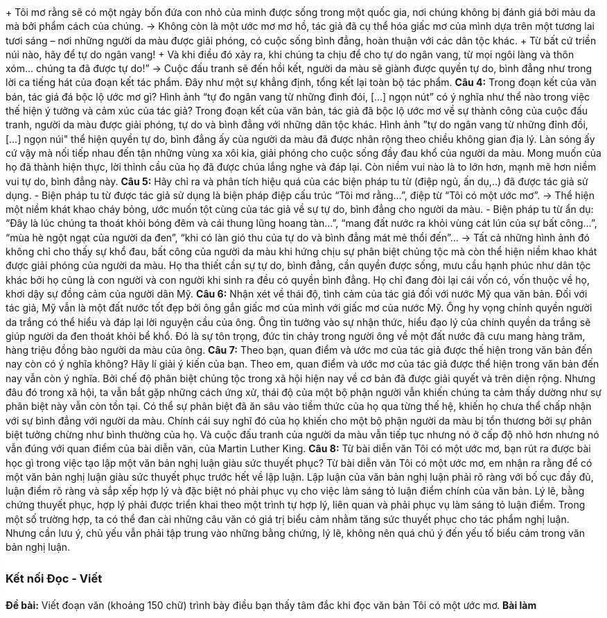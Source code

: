 \+ Tôi mơ rằng sẽ có một ngày bốn đứa con nhỏ của mình được sống trong một quốc gia, nơi chúng không bị đánh giá bởi màu da mà bởi phẩm cách của chúng.
→ Không còn là một ước mơ mơ hồ, tác giả đã cụ thể hóa giấc mơ của mình dựa trên một tương lai tươi sáng – nơi những người da màu được giải phóng, có cuộc sống bình đẳng, hoàn thuận với các dân tộc khác.
\+ Từ bất cứ triền núi nào, hãy để tự do ngân vang\!
\+ Và khi điều đó xảy ra, khi chúng ta chịu để cho tự do ngân vang, từ mọi ngôi làng và thôn xóm… chúng ta đã được tự do\!”
→ Cuộc đấu tranh sẽ đến hồi kết, người da màu sẽ giành được quyền tự do, bình đẳng như trong lời ca tiếng hát của đoạn kết tác phẩm. Đây như một sự khẳng định, tổng kết lại toàn bộ tác phẩm.
**Câu 4:** Trong đoạn kết của văn bán, tác giá đá bộc lộ ước mơ gì? Hình ảnh “tự đo ngân vang từ những đình đói, \[...\] ngọn nút” có ý nghĩa như thể nào trong việc thế hiện ý tưởng và cảm xúc của tác giả?
Trong đoạn kết của văn bản, tác giả đã bộc lộ ước mơ về sự thành công của cuộc đấu tranh, người da màu được giải phóng, tự do và bình đẳng với những dân tộc khác. Hình ảnh ”tự do ngân vang từ những đỉnh đồi, \[…\] ngọn núi" thể hiện quyền tự do, bình đẳng ấy của người da màu đã được nhân rộng theo chiều không gian địa lý. Làn sóng ấy cứ vậy mà nối tiếp nhau đến tận những vùng xa xôi kia, giải phóng cho cuộc sống đầy đau khổ của người da màu. Mong muốn của họ đã thành hiện thực, lời thỉnh cầu của họ đã được chúa lắng nghe và đáp lại. Còn niềm vui nào là to lớn hơn, mạnh mẽ hơn niềm vui tự do, bình đẳng này.
**Câu 5:** Hãy chỉ ra và phân tích hiệu quá của các biện pháp tu từ \(điệp ngủ, ấn dụ,..\) đã được tác giả sử dụng.
\- Biện pháp tu từ được tác giả sử dụng là biện pháp điệp cấu trúc “Tôi mơ rằng…”, điệp từ “Tôi có một ước mơ”.
→ Thể hiện một niềm khát khao cháy bỏng, ước muốn tột cùng của tác giả về sự tự do, bình đẳng cho người da màu.
\- Biện pháp tu từ ẩn dụ: “Đây là lúc chúng ta thoát khỏi bóng đêm và cái thung lũng hoang tàn…”, “mang đất nước ra khỏi vùng cát lún của sự bất công…”, “mùa hè ngột ngạt của người da đen”, “khi có làn gió thu của tự do và bình đẳng mát mẻ thổi đến”…
→ Tất cả những hình ảnh đó không chỉ cho thấy sự khổ đau, bất công của người da màu khi hứng chịu sự phân biệt chủng tộc mà còn thể hiện niềm khao khát được giải phóng của người da màu. Họ tha thiết cần sự tự do, bình đẳng, cần quyền được sống, mưu cầu hạnh phúc như dân tộc khác bởi họ cũng là con người và con người khi sinh ra đều có quyền bình đẳng. Họ chỉ đang đòi lại cái vốn có, vốn thuộc về họ, khơi dậy sự đồng cảm của người dân Mỹ.
**Câu 6:** Nhận xét về thái độ, tình cảm của tác giá đối với nước Mỹ qua văn bản.
Đối với tác giả, Mỹ vẫn là một đất nước tốt đẹp bởi ông gắn giấc mơ của mình với giấc mơ của nước Mỹ. Ông hy vọng chính quyền người da trắng có thể hiểu và đáp lại lời nguyện cầu của ông. Ông tin tưởng vào sự nhận thức, hiểu đạo lý của chính quyền da trắng sẽ giúp người da đen thoát khỏi bể khổ. Đó là sự tôn trọng, đức tin chảy trong người ông về một đất nước đã cưu mang hàng trăm, hàng triệu đồng bào người da màu của ông.
**Câu 7:** Theo bạn, quan điểm và ước mơ của tác giả được thế hiện trong văn bản đến nay còn có ý nghĩa không? Hãy lí giải ý kiến của bạn.
Theo em, quan điểm và ước mơ của tác giả được thể hiện trong văn bản đến nay vẫn còn ý nghĩa. Bởi chế độ phân biệt chủng tộc trong xã hội hiện nay về cơ bản đã được giải quyết và trên diện rộng. Nhưng đâu đó trong xã hội, ta vẫn bắt gặp những cách ứng xử, thái độ của một bộ phận người vẫn khiến chúng ta cảm thấy dường như sự phân biệt này vẫn còn tồn tại. Có thể sự phân biệt đã ăn sâu vào tiềm thức của họ qua từng thế hệ, khiến họ chưa thể chấp nhận với sự bình đẳng với người da màu. Chính cái suy nghĩ đó của họ khiến cho một bộ phận người da màu bị tổn thương bởi sự phân biệt tưởng chừng như bình thường của họ. Và cuộc đấu tranh của người da màu vẫn tiếp tục nhưng nó ở cấp độ nhỏ hơn nhưng nó vẫn đúng với quan điểm của bài diễn văn, của Martin Luther King.
**Câu 8:** Từ bài diễn văn Tôi có một ước mơ, bạn rút ra được bài học gì trong việc tạo lập một văn bản nghị luận giàu sức thuyết phục?
Từ bài diễn văn Tôi có một ước mơ, em nhận ra rằng để có một văn bản nghị luận giàu sức thuyết phục trước hết về lập luận. Lập luận của văn bản nghị luận phải rõ ràng với bố cục đầy đủ, luận điểm rõ ràng và sắp xếp hợp lý và đặc biệt nó phải phục vụ cho việc làm sáng tỏ luận điểm chính của văn bản. Lý lẽ, bằng chứng thuyết phục, hợp lý phải được triển khai theo một trình tự hợp lý, liên quan và phải phục vụ làm sáng tỏ luận điểm. Trong một số trường hợp, ta có thể đan cài những câu văn có giá trị biểu cảm nhằm tăng sức thuyết phục cho tác phẩm nghị luận. Nhưng cần lưu ý, chủ yếu vẫn phải tập trung vào những bằng chứng, lý lẽ, không nên quá chú ý đến yếu tố biểu cảm trong văn bản nghị luận.
### Kết nối Đọc - Viết
**Đề bài:** Viết đoạn văn \(khoảng 150 chữ\) trình bày điều bạn thấy tâm đắc khi đọc văn bản Tôi có một ước mơ.
**Bài làm**